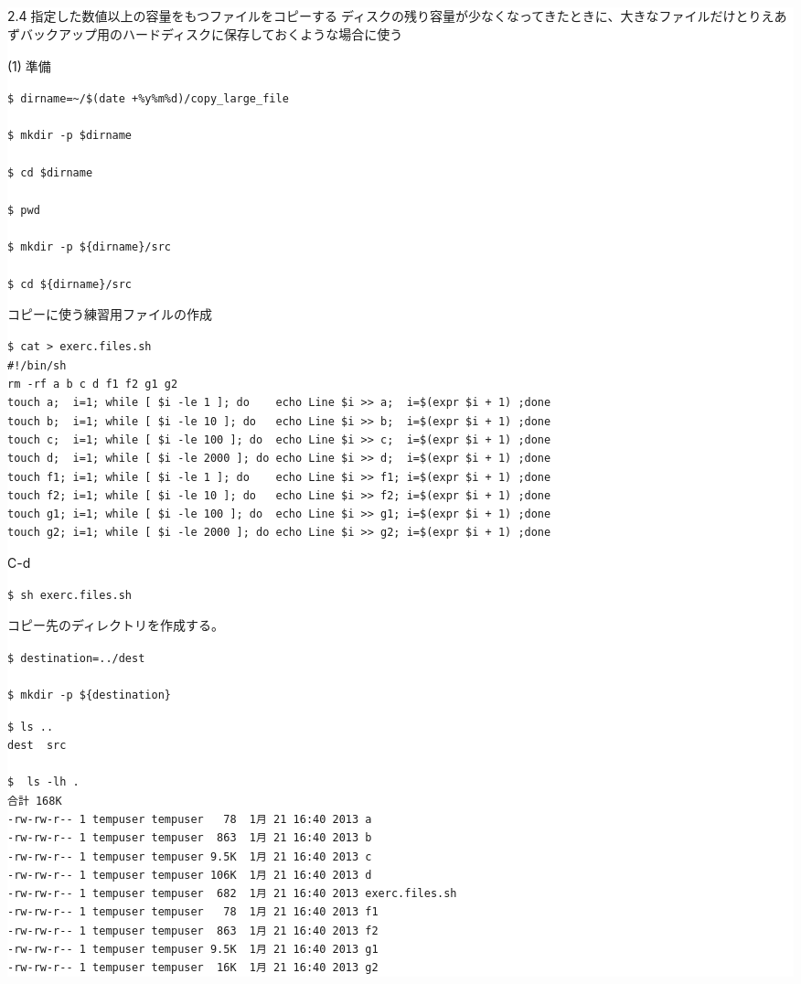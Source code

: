 


2.4 指定した数値以上の容量をもつファイルをコピーする
ディスクの残り容量が少なくなってきたときに、大きなファイルだけとりえあずバックアップ用のハードディスクに保存しておくような場合に使う

(1) 準備
```
$ dirname=~/$(date +%y%m%d)/copy_large_file

$ mkdir -p $dirname 

$ cd $dirname

$ pwd

$ mkdir -p ${dirname}/src

$ cd ${dirname}/src
```
コピーに使う練習用ファイルの作成
```
$ cat > exerc.files.sh
#!/bin/sh
rm -rf a b c d f1 f2 g1 g2
touch a;  i=1; while [ $i -le 1 ]; do    echo Line $i >> a;  i=$(expr $i + 1) ;done
touch b;  i=1; while [ $i -le 10 ]; do   echo Line $i >> b;  i=$(expr $i + 1) ;done
touch c;  i=1; while [ $i -le 100 ]; do  echo Line $i >> c;  i=$(expr $i + 1) ;done
touch d;  i=1; while [ $i -le 2000 ]; do echo Line $i >> d;  i=$(expr $i + 1) ;done
touch f1; i=1; while [ $i -le 1 ]; do    echo Line $i >> f1; i=$(expr $i + 1) ;done
touch f2; i=1; while [ $i -le 10 ]; do   echo Line $i >> f2; i=$(expr $i + 1) ;done
touch g1; i=1; while [ $i -le 100 ]; do  echo Line $i >> g1; i=$(expr $i + 1) ;done
touch g2; i=1; while [ $i -le 2000 ]; do echo Line $i >> g2; i=$(expr $i + 1) ;done
```
C-d
```
$ sh exerc.files.sh
```
コピー先のディレクトリを作成する。
```
$ destination=../dest

$ mkdir -p ${destination}
```
```
$ ls ..
dest  src

$  ls -lh .
合計 168K
-rw-rw-r-- 1 tempuser tempuser   78  1月 21 16:40 2013 a
-rw-rw-r-- 1 tempuser tempuser  863  1月 21 16:40 2013 b
-rw-rw-r-- 1 tempuser tempuser 9.5K  1月 21 16:40 2013 c
-rw-rw-r-- 1 tempuser tempuser 106K  1月 21 16:40 2013 d
-rw-rw-r-- 1 tempuser tempuser  682  1月 21 16:40 2013 exerc.files.sh
-rw-rw-r-- 1 tempuser tempuser   78  1月 21 16:40 2013 f1
-rw-rw-r-- 1 tempuser tempuser  863  1月 21 16:40 2013 f2
-rw-rw-r-- 1 tempuser tempuser 9.5K  1月 21 16:40 2013 g1
-rw-rw-r-- 1 tempuser tempuser  16K  1月 21 16:40 2013 g2
```
